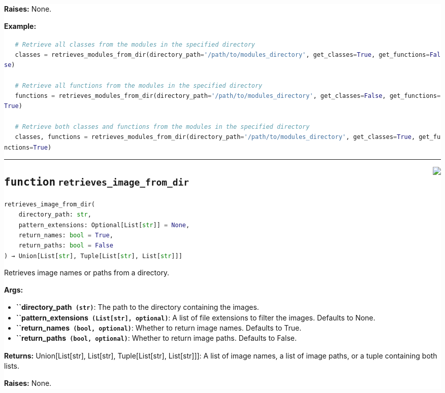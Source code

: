 

**Raises:**
 None. 



**Example:**
 ```python
    # Retrieve all classes from the modules in the specified directory
    classes = retrieves_modules_from_dir(directory_path='/path/to/modules_directory', get_classes=True, get_functions=False)

    # Retrieve all functions from the modules in the specified directory
    functions = retrieves_modules_from_dir(directory_path='/path/to/modules_directory', get_classes=False, get_functions=True)

    # Retrieve both classes and functions from the modules in the specified directory
    classes, functions = retrieves_modules_from_dir(directory_path='/path/to/modules_directory', get_classes=True, get_functions=True)
``` 


---

<a href="https://github.com/MrYassinox/dev-toolbox-mini/blob/main\.environment\lib\site-packages\loguru\_logger.py#L3004"><img align="right" style="float:right;" src="https://img.shields.io/badge/-source-cccccc?style=flat-square"></a>

## <kbd>function</kbd> `retrieves_image_from_dir`

```python
retrieves_image_from_dir(
    directory_path: str,
    pattern_extensions: Optional[List[str]] = None,
    return_names: bool = True,
    return_paths: bool = False
) → Union[List[str], Tuple[List[str], List[str]]]
```

Retrieves image names or paths from a directory. 



**Args:**
 
 - <b>``directory_path` (str)`</b>:  The path to the directory containing the images. 
 - <b>``pattern_extensions` (List[str], optional)`</b>:  A list of file extensions to filter the images. Defaults to None. 
 - <b>``return_names` (bool, optional)`</b>:  Whether to return image names. Defaults to True. 
 - <b>``return_paths` (bool, optional)`</b>:  Whether to return image paths. Defaults to False. 



**Returns:**
 Union[List[str], List[str], Tuple[List[str], List[str]]]:  A list of image names, a list of image paths, or a tuple containing both lists. 



**Raises:**
 None. 
